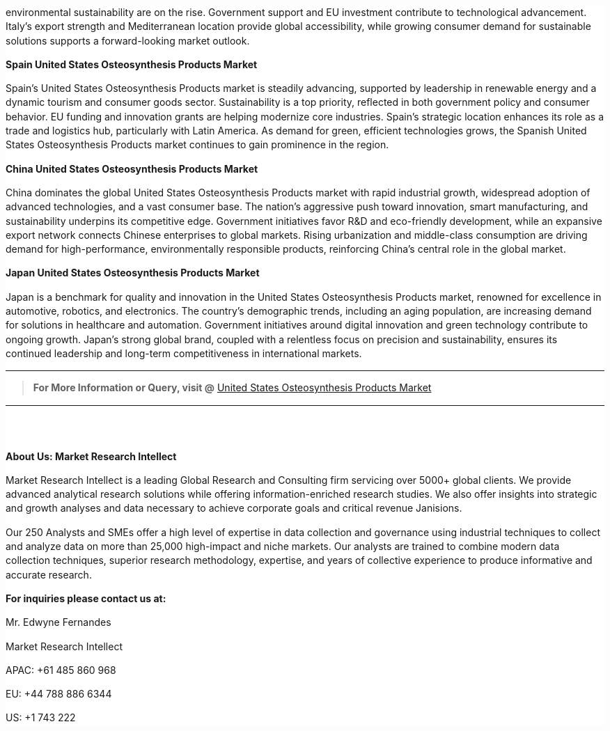 environmental sustainability are on the rise. Government support and EU investment contribute to technological advancement. Italy&rsquo;s export strength and Mediterranean location provide global accessibility, while growing consumer demand for sustainable solutions supports a forward-looking market outlook.</p><p class="" data-start="4424" data-end="4975"><strong data-start="4424" data-end="4445">Spain United States Osteosynthesis Products Market</strong></p><p class="" data-start="4424" data-end="4975">Spain&rsquo;s United States Osteosynthesis Products market is steadily advancing, supported by leadership in renewable energy and a dynamic tourism and consumer goods sector. Sustainability is a top priority, reflected in both government policy and consumer behavior. EU funding and innovation grants are helping modernize core industries. Spain&rsquo;s strategic location enhances its role as a trade and logistics hub, particularly with Latin America. As demand for green, efficient technologies grows, the Spanish United States Osteosynthesis Products market continues to gain prominence in the region.</p><p class="" data-start="4977" data-end="5589"><strong data-start="4977" data-end="4998">China United States Osteosynthesis Products Market</strong></p><p class="" data-start="4977" data-end="5589">China dominates the global United States Osteosynthesis Products market with rapid industrial growth, widespread adoption of advanced technologies, and a vast consumer base. The nation&rsquo;s aggressive push toward innovation, smart manufacturing, and sustainability underpins its competitive edge. Government initiatives favor R&amp;D and eco-friendly development, while an expansive export network connects Chinese enterprises to global markets. Rising urbanization and middle-class consumption are driving demand for high-performance, environmentally responsible products, reinforcing China&rsquo;s central role in the global market.</p><p class="" data-start="5591" data-end="6162"><strong data-start="5591" data-end="5612">Japan United States Osteosynthesis Products Market</strong></p><p class="" data-start="5591" data-end="6162">Japan is a benchmark for quality and innovation in the United States Osteosynthesis Products market, renowned for excellence in automotive, robotics, and electronics. The country&rsquo;s demographic trends, including an aging population, are increasing demand for solutions in healthcare and automation. Government initiatives around digital innovation and green technology contribute to ongoing growth. Japan&rsquo;s strong global brand, coupled with a relentless focus on precision and sustainability, ensures its continued leadership and long-term competitiveness in international markets.</p><hr /><blockquote><p><span class="font-[700]"><strong>For More Information or Query, visit&nbsp;@</strong>&nbsp;</span><span class="font-[700]"><a href="https://www.marketresearchintellect.com/product/global-osteosynthesis-products-market-size-forecast/?utm_source=Linkedin&utm_medium=019" target="_blank" data-tracking-control-name="article-ssr-frontend-pulse_little-text-block" data-tracking-will-navigate="" data-test-link="">United States Osteosynthesis Products Market</a></span></p></blockquote><hr /><h3>&nbsp;</h3><p><strong><span class="font-[700]">About Us: Market Research Intellect</span></strong></p><p><span class="">Market Research Intellect is a leading Global Research and Consulting firm servicing over 5000+ global clients. We provide advanced analytical research solutions while offering information-enriched research studies.&nbsp;</span>We also offer insights into strategic and growth analyses and data necessary to achieve corporate goals and critical revenue Janisions.</p><p><span class="">Our 250 Analysts and SMEs offer a high level of expertise in data collection and governance using industrial techniques to collect and analyze data on more than 25,000 high-impact and niche markets. Our analysts are trained to combine modern data collection techniques, superior research methodology, expertise, and years of collective experience to produce informative and accurate research.</span></p><p><strong>For inquiries please contact us at:</strong></p><p>Mr. Edwyne Fernandes</p><p>Market Research Intellect</p><p>APAC: +61 485 860 968</p><p>EU: +44 788 886 6344</p><p>US: +1 743 222